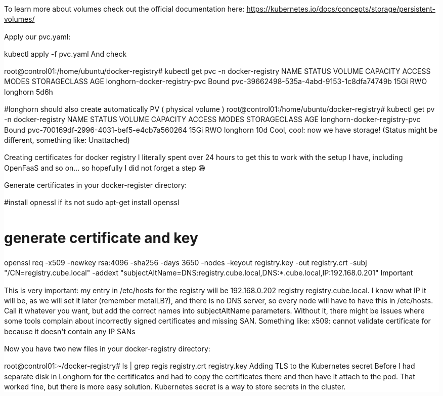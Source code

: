 To learn more about volumes check out the official documentation here: https://kubernetes.io/docs/concepts/storage/persistent-volumes/

Apply our pvc.yaml:


kubectl apply -f pvc.yaml
And check


root@control01:/home/ubuntu/docker-registry# kubectl get pvc -n docker-registry
NAME                           STATUS   VOLUME                                     CAPACITY   ACCESS MODES   STORAGECLASS   AGE
longhorn-docker-registry-pvc   Bound    pvc-39662498-535a-4abd-9153-1c8dfa74749b   15Gi       RWO            longhorn       5d6h

#longhorn should also create automatically PV ( physical volume )
root@control01:/home/ubuntu/docker-registry# kubectl get pv -n docker-registry
NAME                                STATUS   VOLUME                                     CAPACITY   ACCESS MODES   STORAGECLASS   AGE
longhorn-docker-registry-pvc        Bound    pvc-700169df-2996-4031-bef5-e4cb7a560264   15Gi       RWO            longhorn       10d
Cool, cool: now we have storage! (Status might be different, something like: Unattached)

Creating certificates for docker registry
I literally spent over 24 hours to get this to work with the setup I have, including OpenFaaS and so on... so hopefully I did not forget a step :smile:

Generate certificates in your docker-register directory:


#install opnessl if its not
sudo apt-get install openssl

# generate certificate and key
openssl req -x509 -newkey rsa:4096 -sha256 -days 3650 -nodes -keyout registry.key -out registry.crt -subj "/CN=registry.cube.local" -addext "subjectAltName=DNS:registry.cube.local,DNS:*.cube.local,IP:192.168.0.201"
Important

This is very important: my entry in /etc/hosts for the registry will be 192.168.0.202 registry registry.cube.local. I know what IP it will be, as we will set it later (remember metalLB?), and there is no DNS server, so every node will have to have this in /etc/hosts. Call it whatever you want, but add the correct names into subjectAltName parameters. Without it, there might be issues where some tools complain about incorrectly signed certificates and missing SAN. Something like: x509: cannot validate certificate for <IP> because it doesn't contain any IP SANs

Now you have two new files in your docker-registry directory:


root@control01:~/docker-registry# ls | grep regis
registry.crt
registry.key
Adding TLS to the Kubernetes secret
Before I had separate disk in Longhorn for the certificates and had to copy the certificates there and then have it attach to the pod. That worked fine, but there is more easy solution. Kubernetes secret is a way to store secrets in the cluster.
